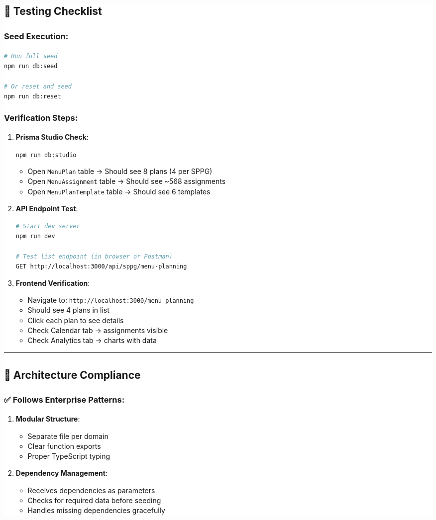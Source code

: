
## 🧪 Testing Checklist

### Seed Execution:
```bash
# Run full seed
npm run db:seed

# Or reset and seed
npm run db:reset
```

### Verification Steps:

1. **Prisma Studio Check**:
   ```bash
   npm run db:studio
   ```
   - Open `MenuPlan` table → Should see 8 plans (4 per SPPG)
   - Open `MenuAssignment` table → Should see ~568 assignments
   - Open `MenuPlanTemplate` table → Should see 6 templates

2. **API Endpoint Test**:
   ```bash
   # Start dev server
   npm run dev
   
   # Test list endpoint (in browser or Postman)
   GET http://localhost:3000/api/sppg/menu-planning
   ```

3. **Frontend Verification**:
   - Navigate to: `http://localhost:3000/menu-planning`
   - Should see 4 plans in list
   - Click each plan to see details
   - Check Calendar tab → assignments visible
   - Check Analytics tab → charts with data

---

## 📐 Architecture Compliance

### ✅ Follows Enterprise Patterns:

1. **Modular Structure**:
   - Separate file per domain
   - Clear function exports
   - Proper TypeScript typing

2. **Dependency Management**:
   - Receives dependencies as parameters
   - Checks for required data before seeding
   - Handles missing dependencies gracefully
